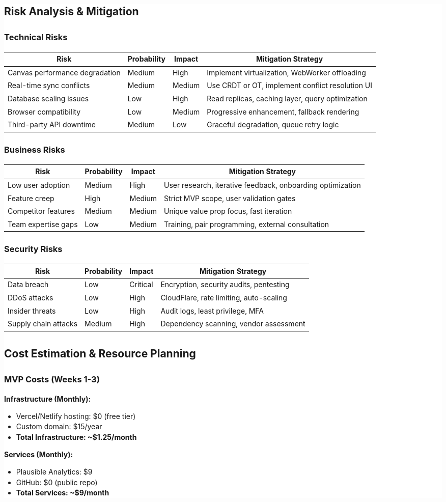 ## Risk Analysis & Mitigation

### Technical Risks

| Risk | Probability | Impact | Mitigation Strategy |
|------|------------|--------|-------------------|
| Canvas performance degradation | Medium | High | Implement virtualization, WebWorker offloading |
| Real-time sync conflicts | Medium | Medium | Use CRDT or OT, implement conflict resolution UI |
| Database scaling issues | Low | High | Read replicas, caching layer, query optimization |
| Browser compatibility | Low | Medium | Progressive enhancement, fallback rendering |
| Third-party API downtime | Medium | Low | Graceful degradation, queue retry logic |

### Business Risks

| Risk | Probability | Impact | Mitigation Strategy |
|------|------------|--------|-------------------|
| Low user adoption | Medium | High | User research, iterative feedback, onboarding optimization |
| Feature creep | High | Medium | Strict MVP scope, user validation gates |
| Competitor features | Medium | Medium | Unique value prop focus, fast iteration |
| Team expertise gaps | Low | Medium | Training, pair programming, external consultation |

### Security Risks

| Risk | Probability | Impact | Mitigation Strategy |
|------|------------|--------|-------------------|
| Data breach | Low | Critical | Encryption, security audits, pentesting |
| DDoS attacks | Low | High | CloudFlare, rate limiting, auto-scaling |
| Insider threats | Low | High | Audit logs, least privilege, MFA |
| Supply chain attacks | Medium | High | Dependency scanning, vendor assessment |

## Cost Estimation & Resource Planning

### MVP Costs (Weeks 1-3)

**Infrastructure (Monthly):**
- Vercel/Netlify hosting: $0 (free tier)
- Custom domain: $15/year
- **Total Infrastructure: ~$1.25/month**

**Services (Monthly):**
- Plausible Analytics: $9
- GitHub: $0 (public repo)
- **Total Services: ~$9/month**
